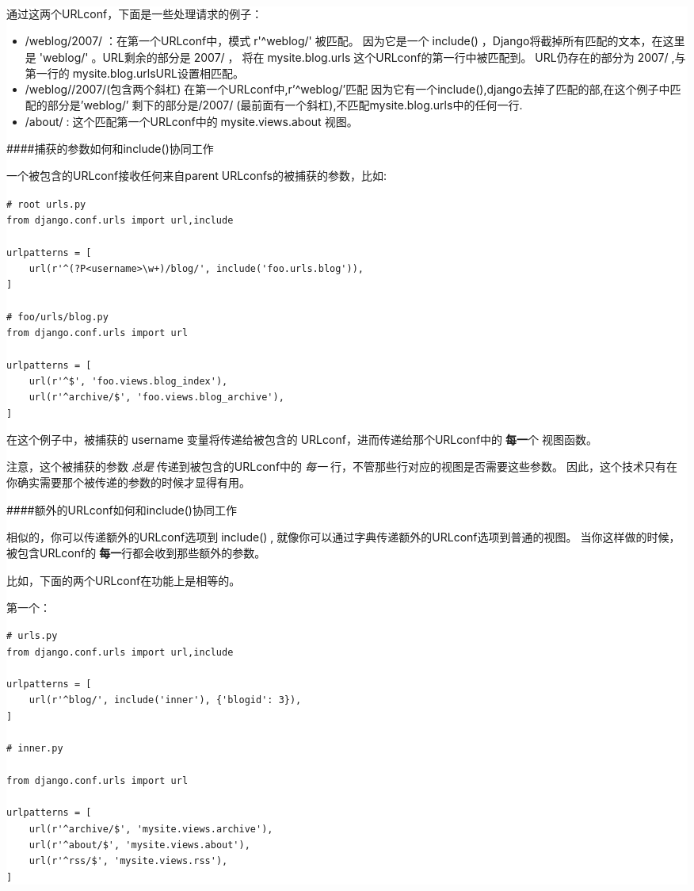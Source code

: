 通过这两个URLconf，下面是一些处理请求的例子：

- /weblog/2007/ ：在第一个URLconf中，模式 r'^weblog/' 被匹配。 因为它是一个 include() ，Django将截掉所有匹配的文本，在这里是 'weblog/' 。URL剩余的部分是 2007/ ， 将在 mysite.blog.urls 这个URLconf的第一行中被匹配到。 URL仍存在的部分为 2007/ ,与第一行的 mysite.blog.urlsURL设置相匹配。
- /weblog//2007/(包含两个斜杠) 在第一个URLconf中,r’^weblog/’匹配 因为它有一个include(),django去掉了匹配的部,在这个例子中匹配的部分是’weblog/’ 剩下的部分是/2007/ (最前面有一个斜杠),不匹配mysite.blog.urls中的任何一行.
- /about/ : 这个匹配第一个URLconf中的 mysite.views.about 视图。

####捕获的参数如何和include()协同工作

一个被包含的URLconf接收任何来自parent URLconfs的被捕获的参数，比如:

```
# root urls.py
from django.conf.urls import url,include

urlpatterns = [
    url(r'^(?P<username>\w+)/blog/', include('foo.urls.blog')),
]

# foo/urls/blog.py
from django.conf.urls import url

urlpatterns = [
    url(r'^$', 'foo.views.blog_index'),
    url(r'^archive/$', 'foo.views.blog_archive'),
]
```

在这个例子中，被捕获的 username 变量将传递给被包含的 URLconf，进而传递给那个URLconf中的 **每一**个 视图函数。

注意，这个被捕获的参数 *总是* 传递到被包含的URLconf中的 *每一* 行，不管那些行对应的视图是否需要这些参数。 因此，这个技术只有在你确实需要那个被传递的参数的时候才显得有用。

####额外的URLconf如何和include()协同工作

相似的，你可以传递额外的URLconf选项到 include() , 就像你可以通过字典传递额外的URLconf选项到普通的视图。 当你这样做的时候，被包含URLconf的 **每一**行都会收到那些额外的参数。

比如，下面的两个URLconf在功能上是相等的。

第一个：

```
# urls.py
from django.conf.urls import url,include

urlpatterns = [
    url(r'^blog/', include('inner'), {'blogid': 3}),
]

# inner.py

from django.conf.urls import url

urlpatterns = [
    url(r'^archive/$', 'mysite.views.archive'),
    url(r'^about/$', 'mysite.views.about'),
    url(r'^rss/$', 'mysite.views.rss'),
]
```
